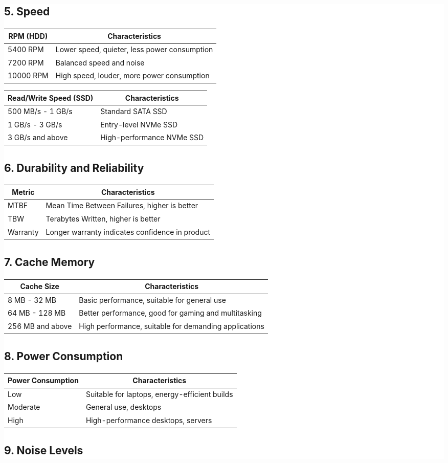 ## 5. **Speed**

|RPM (HDD)|Characteristics|
|---|---|
|5400 RPM|Lower speed, quieter, less power consumption|
|7200 RPM|Balanced speed and noise|
|10000 RPM|High speed, louder, more power consumption|

| Read/Write Speed (SSD) | Characteristics           |
| ---------------------- | ------------------------- |
| 500 MB/s - 1 GB/s      | Standard SATA SSD         |
| 1 GB/s - 3 GB/s        | Entry-level NVMe SSD      |
| 3 GB/s and above       | High-performance NVMe SSD |

## 6. **Durability and Reliability**

|Metric|Characteristics|
|---|---|
|MTBF|Mean Time Between Failures, higher is better|
|TBW|Terabytes Written, higher is better|
|Warranty|Longer warranty indicates confidence in product|

## 7. **Cache Memory**

|Cache Size|Characteristics|
|---|---|
|8 MB - 32 MB|Basic performance, suitable for general use|
|64 MB - 128 MB|Better performance, good for gaming and multitasking|
|256 MB and above|High performance, suitable for demanding applications|

## 8. **Power Consumption**

|Power Consumption|Characteristics|
|---|---|
|Low|Suitable for laptops, energy-efficient builds|
|Moderate|General use, desktops|
|High|High-performance desktops, servers|

## 9. **Noise Levels**
